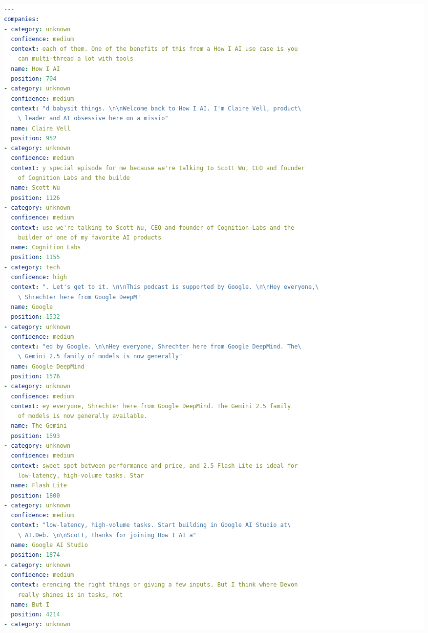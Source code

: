```yaml
---
companies:
- category: unknown
  confidence: medium
  context: each of them. One of the benefits of this from a How I AI use case is you
    can multi-thread a lot with tools
  name: How I AI
  position: 704
- category: unknown
  confidence: medium
  context: "d babysit things. \n\nWelcome back to How I AI. I'm Claire Vell, product\
    \ leader and AI obsessive here on a missio"
  name: Claire Vell
  position: 952
- category: unknown
  confidence: medium
  context: y special episode for me because we're talking to Scott Wu, CEO and founder
    of Cognition Labs and the builde
  name: Scott Wu
  position: 1126
- category: unknown
  confidence: medium
  context: use we're talking to Scott Wu, CEO and founder of Cognition Labs and the
    builder of one of my favorite AI products
  name: Cognition Labs
  position: 1155
- category: tech
  confidence: high
  context: ". Let's get to it. \n\nThis podcast is supported by Google. \n\nHey everyone,\
    \ Shrechter here from Google DeepM"
  name: Google
  position: 1532
- category: unknown
  confidence: medium
  context: "ed by Google. \n\nHey everyone, Shrechter here from Google DeepMind. The\
    \ Gemini 2.5 family of models is now generally"
  name: Google DeepMind
  position: 1576
- category: unknown
  confidence: medium
  context: ey everyone, Shrechter here from Google DeepMind. The Gemini 2.5 family
    of models is now generally available.
  name: The Gemini
  position: 1593
- category: unknown
  confidence: medium
  context: sweet spot between performance and price, and 2.5 Flash Lite is ideal for
    low-latency, high-volume tasks. Star
  name: Flash Lite
  position: 1800
- category: unknown
  confidence: medium
  context: "low-latency, high-volume tasks. Start building in Google AI Studio at\
    \ AI.Deb. \n\nScott, thanks for joining How I AI a"
  name: Google AI Studio
  position: 1874
- category: unknown
  confidence: medium
  context: erencing the right things or giving a few inputs. But I think where Devon
    really shines is in tasks, not
  name: But I
  position: 4214
- category: unknown
```